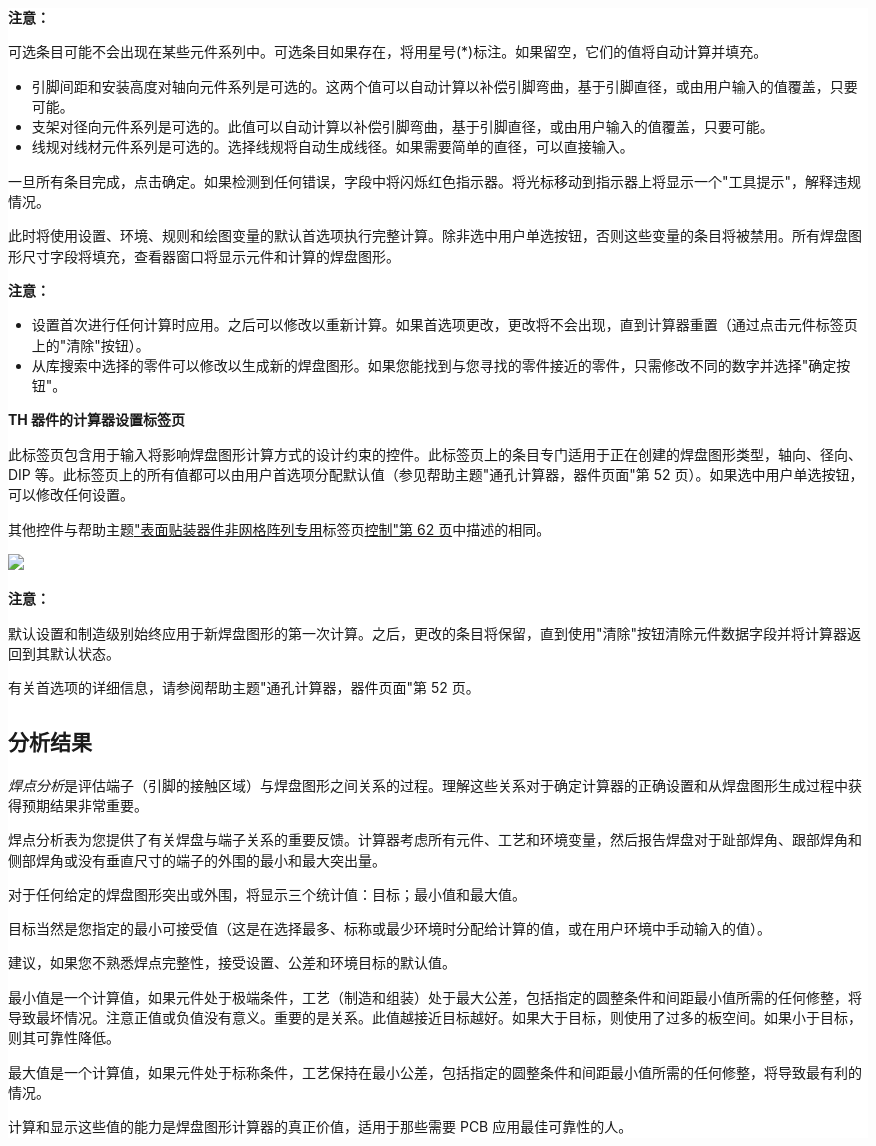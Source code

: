 **注意：**

可选条目可能不会出现在某些元件系列中。可选条目如果存在，将用星号(*)标注。如果留空，它们的值将自动计算并填充。

- 引脚间距和安装高度对轴向元件系列是可选的。这两个值可以自动计算以补偿引脚弯曲，基于引脚直径，或由用户输入的值覆盖，只要可能。
- 支架对径向元件系列是可选的。此值可以自动计算以补偿引脚弯曲，基于引脚直径，或由用户输入的值覆盖，只要可能。
- 线规对线材元件系列是可选的。选择线规将自动生成线径。如果需要简单的直径，可以直接输入。

一旦所有条目完成，点击确定。如果检测到任何错误，字段中将闪烁红色指示器。将光标移动到指示器上将显示一个"工具提示"，解释违规情况。

此时将使用设置、环境、规则和绘图变量的默认首选项执行完整计算。除非选中用户单选按钮，否则这些变量的条目将被禁用。所有焊盘图形尺寸字段将填充，查看器窗口将显示元件和计算的焊盘图形。

**注意：**

- 设置首次进行任何计算时应用。之后可以修改以重新计算。如果首选项更改，更改将不会出现，直到计算器重置（通过点击元件标签页上的"清除"按钮）。
- 从库搜索中选择的零件可以修改以生成新的焊盘图形。如果您能找到与您寻找的零件接近的零件，只需修改不同的数字并选择"确定按钮"。

**TH 器件的计算器设置标签页**

此标签页包含用于输入将影响焊盘图形计算方式的设计约束的控件。此标签页上的条目专门适用于正在创建的焊盘图形类型，轴向、径向、DIP 等。此标签页上的所有值都可以由用户首选项分配默认值（参见帮助主题"通孔计算器，器件页面"第 52 页）。如果选中用户单选按钮，可以修改任何设置。

其他控件与帮助主题["表面贴装器件非网格阵列专用](#page-5-0)标签页[控制"第 62 页](#page-5-0)中描述的相同。

![](/lpcreator/3/_page_8_Picture_4.jpeg)

**注意：**

默认设置和制造级别始终应用于新焊盘图形的第一次计算。之后，更改的条目将保留，直到使用"清除"按钮清除元件数据字段并将计算器返回到其默认状态。

有关首选项的详细信息，请参阅帮助主题"通孔计算器，器件页面"第 52 页。

## 分析结果
*焊点分析*是评估端子（引脚的接触区域）与焊盘图形之间关系的过程。理解这些关系对于确定计算器的正确设置和从焊盘图形生成过程中获得预期结果非常重要。

焊点分析表为您提供了有关焊盘与端子关系的重要反馈。计算器考虑所有元件、工艺和环境变量，然后报告焊盘对于趾部焊角、跟部焊角和侧部焊角或没有垂直尺寸的端子的外围的最小和最大突出量。

对于任何给定的焊盘图形突出或外围，将显示三个统计值：目标；最小值和最大值。

目标当然是您指定的最小可接受值（这是在选择最多、标称或最少环境时分配给计算的值，或在用户环境中手动输入的值）。

建议，如果您不熟悉焊点完整性，接受设置、公差和环境目标的默认值。

最小值是一个计算值，如果元件处于极端条件，工艺（制造和组装）处于最大公差，包括指定的圆整条件和间距最小值所需的任何修整，将导致最坏情况。注意正值或负值没有意义。重要的是关系。此值越接近目标越好。如果大于目标，则使用了过多的板空间。如果小于目标，则其可靠性降低。

最大值是一个计算值，如果元件处于标称条件，工艺保持在最小公差，包括指定的圆整条件和间距最小值所需的任何修整，将导致最有利的情况。

计算和显示这些值的能力是焊盘图形计算器的真正价值，适用于那些需要 PCB 应用最佳可靠性的人。